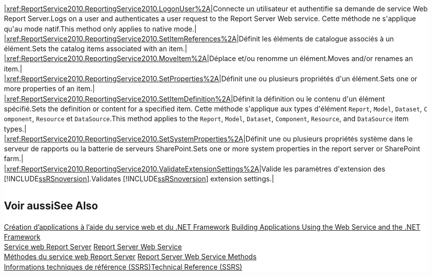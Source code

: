|<xref:ReportService2010.ReportingService2010.LogonUser%2A>|<span data-ttu-id="a542c-137">Connecte un utilisateur et authentifie sa demande de service Web Report Server.</span><span class="sxs-lookup"><span data-stu-id="a542c-137">Logs on a user and authenticates a user request to the Report Server Web service.</span></span> <span data-ttu-id="a542c-138">Cette méthode ne s'applique qu'au mode natif.</span><span class="sxs-lookup"><span data-stu-id="a542c-138">This method only applies to native mode.</span></span>|  
|<xref:ReportService2010.ReportingService2010.SetItemReferences%2A>|<span data-ttu-id="a542c-139">Définit les éléments de catalogue associés à un élément.</span><span class="sxs-lookup"><span data-stu-id="a542c-139">Sets the catalog items associated with an item.</span></span>|  
|<xref:ReportService2010.ReportingService2010.MoveItem%2A>|<span data-ttu-id="a542c-140">Déplace et/ou renomme un élément.</span><span class="sxs-lookup"><span data-stu-id="a542c-140">Moves and/or renames an item.</span></span>|  
|<xref:ReportService2010.ReportingService2010.SetProperties%2A>|<span data-ttu-id="a542c-141">Définit une ou plusieurs propriétés d'un élément.</span><span class="sxs-lookup"><span data-stu-id="a542c-141">Sets one or more properties of an item.</span></span>|  
|<xref:ReportService2010.ReportingService2010.SetItemDefinition%2A>|<span data-ttu-id="a542c-142">Définit la définition ou le contenu d'un élément spécifié.</span><span class="sxs-lookup"><span data-stu-id="a542c-142">Sets the definition or content for a specified item.</span></span> <span data-ttu-id="a542c-143">Cette méthode s'applique aux types d'élément `Report`, `Model`, `Dataset`, `Component`, `Resource` et `DataSource`.</span><span class="sxs-lookup"><span data-stu-id="a542c-143">This method applies to the `Report`, `Model`, `Dataset`, `Component`, `Resource`, and `DataSource` item types.</span></span>|  
|<xref:ReportService2010.ReportingService2010.SetSystemProperties%2A>|<span data-ttu-id="a542c-144">Définit une ou plusieurs propriétés système dans le serveur de rapports ou la batterie de serveurs SharePoint.</span><span class="sxs-lookup"><span data-stu-id="a542c-144">Sets one or more system properties in the report server or SharePoint farm.</span></span>|  
|<xref:ReportService2010.ReportingService2010.ValidateExtensionSettings%2A>|<span data-ttu-id="a542c-145">Valide les paramètres d'extension des [!INCLUDE[ssRSnoversion](../../../includes/ssrsnoversion-md.md)].</span><span class="sxs-lookup"><span data-stu-id="a542c-145">Validates [!INCLUDE[ssRSnoversion](../../../includes/ssrsnoversion-md.md)] extension settings.</span></span>|  
  
## <a name="see-also"></a><span data-ttu-id="a542c-146">Voir aussi</span><span class="sxs-lookup"><span data-stu-id="a542c-146">See Also</span></span>  
 <span data-ttu-id="a542c-147">[Création d’applications à l’aide du service web et du .NET Framework](../net-framework/building-applications-using-the-web-service-and-the-net-framework.md) </span><span class="sxs-lookup"><span data-stu-id="a542c-147">[Building Applications Using the Web Service and the .NET Framework](../net-framework/building-applications-using-the-web-service-and-the-net-framework.md) </span></span>  
 <span data-ttu-id="a542c-148">[Service web Report Server](../report-server-web-service.md) </span><span class="sxs-lookup"><span data-stu-id="a542c-148">[Report Server Web Service](../report-server-web-service.md) </span></span>  
 <span data-ttu-id="a542c-149">[Méthodes du service web Report Server](report-server-web-service-methods.md) </span><span class="sxs-lookup"><span data-stu-id="a542c-149">[Report Server Web Service Methods](report-server-web-service-methods.md) </span></span>  
 [<span data-ttu-id="a542c-150">Informations techniques de référence &#40;SSRS&#41;</span><span class="sxs-lookup"><span data-stu-id="a542c-150">Technical Reference &#40;SSRS&#41;</span></span>](../../technical-reference-ssrs.md)  
  
  
